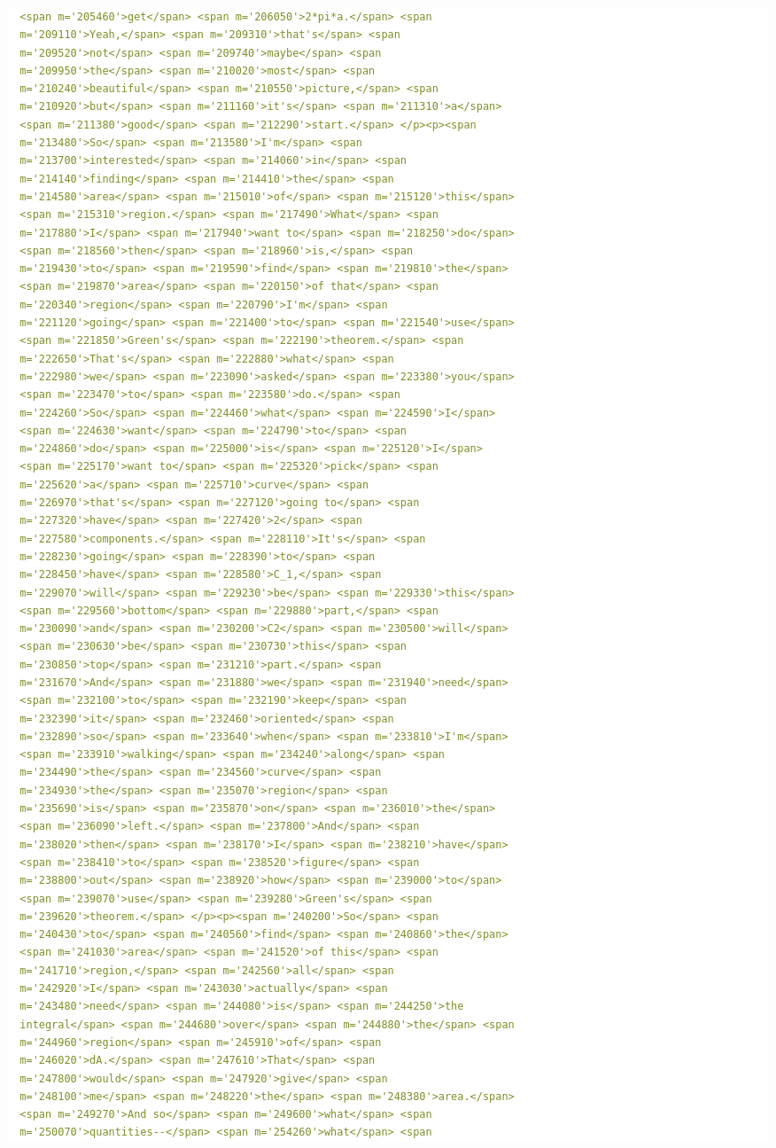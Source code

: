 ```yaml
  <span m='205460'>get</span> <span m='206050'>2*pi*a.</span> <span
  m='209110'>Yeah,</span> <span m='209310'>that's</span> <span
  m='209520'>not</span> <span m='209740'>maybe</span> <span
  m='209950'>the</span> <span m='210020'>most</span> <span
  m='210240'>beautiful</span> <span m='210550'>picture,</span> <span
  m='210920'>but</span> <span m='211160'>it's</span> <span m='211310'>a</span>
  <span m='211380'>good</span> <span m='212290'>start.</span> </p><p><span
  m='213480'>So</span> <span m='213580'>I'm</span> <span
  m='213700'>interested</span> <span m='214060'>in</span> <span
  m='214140'>finding</span> <span m='214410'>the</span> <span
  m='214580'>area</span> <span m='215010'>of</span> <span m='215120'>this</span>
  <span m='215310'>region.</span> <span m='217490'>What</span> <span
  m='217880'>I</span> <span m='217940'>want to</span> <span m='218250'>do</span>
  <span m='218560'>then</span> <span m='218960'>is,</span> <span
  m='219430'>to</span> <span m='219590'>find</span> <span m='219810'>the</span>
  <span m='219870'>area</span> <span m='220150'>of that</span> <span
  m='220340'>region</span> <span m='220790'>I'm</span> <span
  m='221120'>going</span> <span m='221400'>to</span> <span m='221540'>use</span>
  <span m='221850'>Green's</span> <span m='222190'>theorem.</span> <span
  m='222650'>That's</span> <span m='222880'>what</span> <span
  m='222980'>we</span> <span m='223090'>asked</span> <span m='223380'>you</span>
  <span m='223470'>to</span> <span m='223580'>do.</span> <span
  m='224260'>So</span> <span m='224460'>what</span> <span m='224590'>I</span>
  <span m='224630'>want</span> <span m='224790'>to</span> <span
  m='224860'>do</span> <span m='225000'>is</span> <span m='225120'>I</span>
  <span m='225170'>want to</span> <span m='225320'>pick</span> <span
  m='225620'>a</span> <span m='225710'>curve</span> <span
  m='226970'>that's</span> <span m='227120'>going to</span> <span
  m='227320'>have</span> <span m='227420'>2</span> <span
  m='227580'>components.</span> <span m='228110'>It's</span> <span
  m='228230'>going</span> <span m='228390'>to</span> <span
  m='228450'>have</span> <span m='228580'>C_1,</span> <span
  m='229070'>will</span> <span m='229230'>be</span> <span m='229330'>this</span>
  <span m='229560'>bottom</span> <span m='229880'>part,</span> <span
  m='230090'>and</span> <span m='230200'>C2</span> <span m='230500'>will</span>
  <span m='230630'>be</span> <span m='230730'>this</span> <span
  m='230850'>top</span> <span m='231210'>part.</span> <span
  m='231670'>And</span> <span m='231880'>we</span> <span m='231940'>need</span>
  <span m='232100'>to</span> <span m='232190'>keep</span> <span
  m='232390'>it</span> <span m='232460'>oriented</span> <span
  m='232890'>so</span> <span m='233640'>when</span> <span m='233810'>I'm</span>
  <span m='233910'>walking</span> <span m='234240'>along</span> <span
  m='234490'>the</span> <span m='234560'>curve</span> <span
  m='234930'>the</span> <span m='235070'>region</span> <span
  m='235690'>is</span> <span m='235870'>on</span> <span m='236010'>the</span>
  <span m='236090'>left.</span> <span m='237800'>And</span> <span
  m='238020'>then</span> <span m='238170'>I</span> <span m='238210'>have</span>
  <span m='238410'>to</span> <span m='238520'>figure</span> <span
  m='238800'>out</span> <span m='238920'>how</span> <span m='239000'>to</span>
  <span m='239070'>use</span> <span m='239280'>Green's</span> <span
  m='239620'>theorem.</span> </p><p><span m='240200'>So</span> <span
  m='240430'>to</span> <span m='240560'>find</span> <span m='240860'>the</span>
  <span m='241030'>area</span> <span m='241520'>of this</span> <span
  m='241710'>region,</span> <span m='242560'>all</span> <span
  m='242920'>I</span> <span m='243030'>actually</span> <span
  m='243480'>need</span> <span m='244080'>is</span> <span m='244250'>the
  integral</span> <span m='244680'>over</span> <span m='244880'>the</span> <span
  m='244960'>region</span> <span m='245910'>of</span> <span
  m='246020'>dA.</span> <span m='247610'>That</span> <span
  m='247800'>would</span> <span m='247920'>give</span> <span
  m='248100'>me</span> <span m='248220'>the</span> <span m='248380'>area.</span>
  <span m='249270'>And so</span> <span m='249600'>what</span> <span
  m='250070'>quantities--</span> <span m='254260'>what</span> <span
```